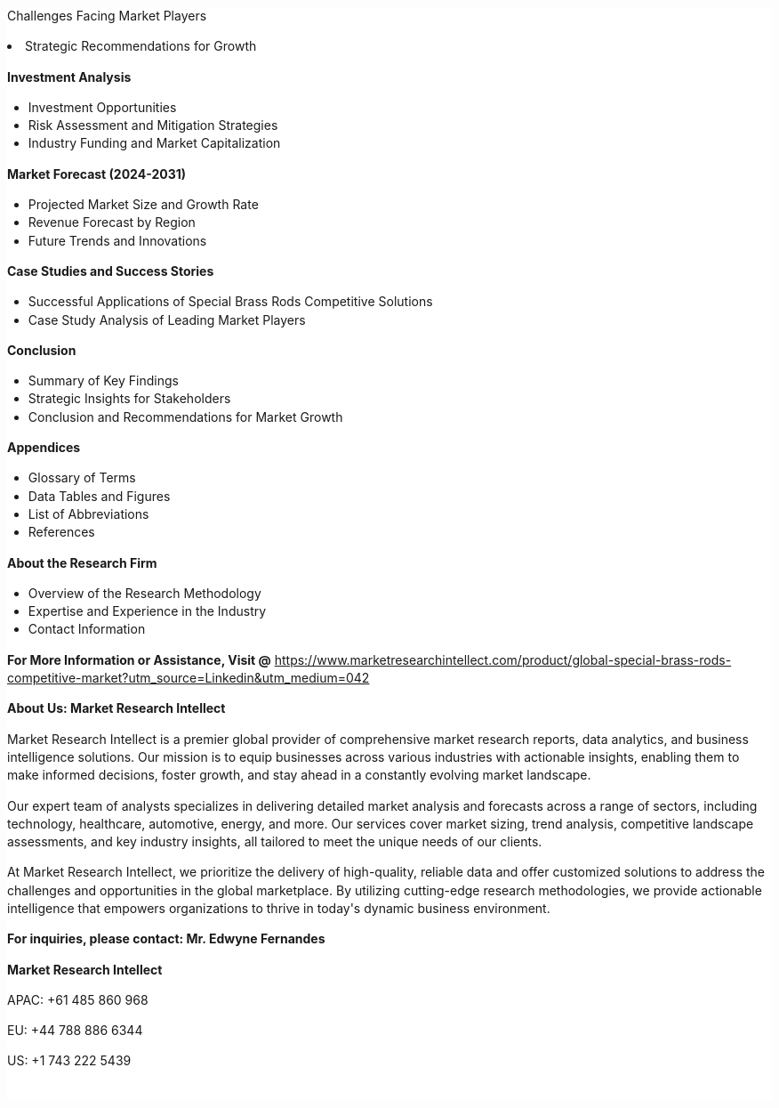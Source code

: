 Challenges Facing Market Players</li><li>Strategic Recommendations for Growth</li></ul><p><strong>Investment Analysis</strong></p><ul><li>Investment Opportunities</li><li>Risk Assessment and Mitigation Strategies</li><li>Industry Funding and Market Capitalization</li></ul><p><strong>Market Forecast (2024-2031)</strong></p><ul><li>Projected Market Size and Growth Rate</li><li>Revenue Forecast by Region</li><li>Future Trends and Innovations</li></ul><p><strong>Case Studies and Success Stories</strong></p><ul><li>Successful Applications of Special Brass Rods Competitive Solutions</li><li>Case Study Analysis of Leading Market Players</li></ul><p><strong>Conclusion</strong></p><ul><li>Summary of Key Findings</li><li>Strategic Insights for Stakeholders</li><li>Conclusion and Recommendations for Market Growth</li></ul><p><strong>Appendices</strong></p><ul><li>Glossary of Terms</li><li>Data Tables and Figures</li><li>List of Abbreviations</li><li>References</li></ul><p><strong>About the Research Firm</strong></p><ul><li>Overview of the Research Methodology</li><li>Expertise and Experience in the Industry</li><li>Contact Information</li></ul></div><div class="article-main__content" data-test-id="publishing-text-block"><p><span class="font-[700]"><strong>For More Information or Assistance, Visit @</strong>&nbsp;<a href="https://www.marketresearchintellect.com/product/global-special-brass-rods-competitive-market?utm_source=Linkedin&utm_medium=042">https://www.marketresearchintellect.com/product/global-special-brass-rods-competitive-market?utm_source=Linkedin&utm_medium=042</a></span></p><p><strong>About Us: Market Research Intellect</strong></p><p>Market Research Intellect is a premier global provider of comprehensive market research reports, data analytics, and business intelligence solutions. Our mission is to equip businesses across various industries with actionable insights, enabling them to make informed decisions, foster growth, and stay ahead in a constantly evolving market landscape.</p><p>Our expert team of analysts specializes in delivering detailed market analysis and forecasts across a range of sectors, including technology, healthcare, automotive, energy, and more. Our services cover market sizing, trend analysis, competitive landscape assessments, and key industry insights, all tailored to meet the unique needs of our clients.</p><p>At Market Research Intellect, we prioritize the delivery of high-quality, reliable data and offer customized solutions to address the challenges and opportunities in the global marketplace. By utilizing cutting-edge research methodologies, we provide actionable intelligence that empowers organizations to thrive in today's dynamic business environment.</p><p><strong>For inquiries, please contact: Mr. Edwyne Fernandes</strong></p><p><strong>Market Research Intellect</strong></p><p>APAC: +61 485 860 968</p><p>EU: +44 788 886 6344</p><p>US: +1 743 222 5439</p></div><div class="article-main__content" data-test-id="publishing-text-block">&nbsp;</div>
